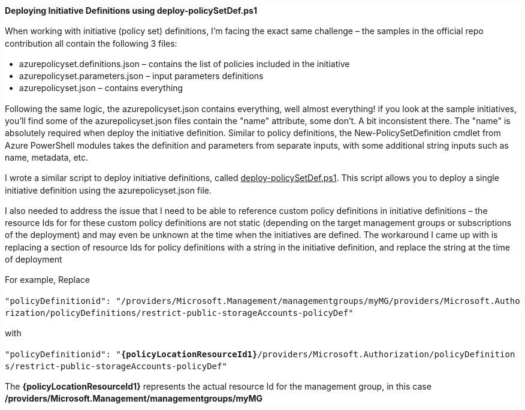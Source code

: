 
<p><strong>Deploying Initiative Definitions using deploy-policySetDef.ps1</strong></p>



<p>When working with initiative (policy set) definitions, I’m facing the exact same challenge – the samples in the official repo contribution all contain the following 3 files:</p>



<ul><li>azurepolicyset.definitions.json – contains the list of policies included in the initiative</li><li>azurepolicyset.parameters.json – input parameters definitions</li><li>azurepolicyset.json – contains everything</li></ul>



<p>Following the same logic, the azurepolicyset.json contains everything, well almost everything! if you look at the sample initiatives, you’ll find some of the azurepolicyset.json files contain the "name" attribute, some don’t. A bit inconsistent there. The "name" is absolutely required when deploy the initiative definition. Similar to policy definitions, the New-PolicySetDefinition cmdlet from Azure PowerShell modules takes the definition and parameters from separate inputs, with some additional string inputs such as name, metadata, etc.</p>



<p>I wrote a similar script to deploy initiative definitions, called <a href="https://github.com/tyconsulting/azurepolicy/blob/master/scripts/deploy-policySetDef.ps1" target="_blank" rel="noopener noreferrer">deploy-policySetDef.ps1</a>. This script allows you to deploy a single initiative definition using the azurepolicyset.json file.</p>



<p>I also needed to address the issue that I need to be able to reference custom policy definitions in initiative definitions – the resource Ids for for these custom policy definitions are not static (depending on the target management groups or subscriptions of the deployment) and may even be unknown at the time when the initiatives are defined. The workaround I came up with is replacing a section of resource Ids for policy definitions with a string in the initiative definition, and replace the string at the time of deployment</p>



<p>For example, Replace</p>



<pre class="wp-block-preformatted">"policyDefinitionid": "/providers/Microsoft.Management/managementgroups/myMG/providers/Microsoft.Authorization/policyDefinitions/restrict-public-storageAccounts-policyDef"</pre>



<p>with</p>



<pre class="wp-block-preformatted">"policyDefinitionid": "<strong>{policyLocationResourceId1}</strong>/providers/Microsoft.Authorization/policyDefinitions/restrict-public-storageAccounts-policyDef"</pre>



<p>The <strong>{policyLocationResourceId1}</strong> represents the actual resource Id for the management group, in this case <strong>/providers/Microsoft.Management/managementgroups/myMG</strong></p>


